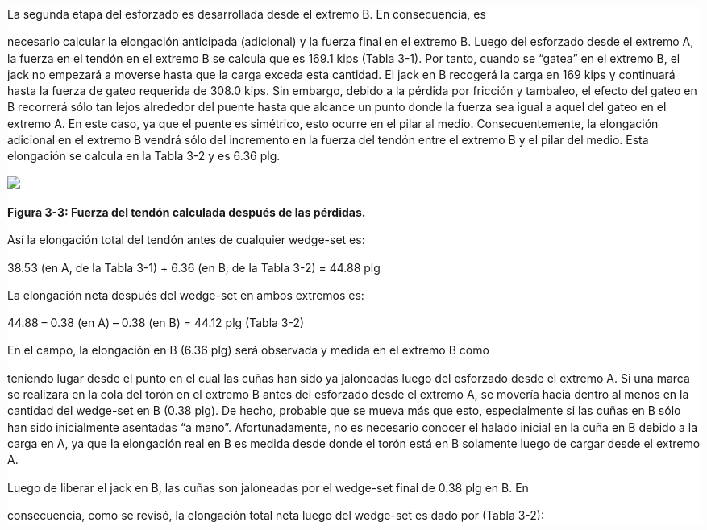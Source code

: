 La segunda etapa del esforzado es desarrollada desde el extremo B. En consecuencia, es

necesario calcular la elongación anticipada (adicional) y la fuerza final en el extremo B. Luego del esforzado desde el extremo A, la fuerza en el tendón en el extremo B se calcula que es 169.1 kips (Tabla 3-1). Por tanto, cuando se “gatea” en el extremo B, el jack no empezará a moverse hasta que la carga exceda esta cantidad. El jack en B recogerá la carga en 169 kips y continuará hasta la fuerza de gateo requerida de 308.0 kips. Sin embargo, debido a la pérdida por fricción y tambaleo, el efecto del gateo en B recorrerá sólo tan lejos alrededor del puente hasta que alcance un punto donde la fuerza sea igual a aquel del gateo en el extremo A. En este caso, ya que el puente es simétrico, esto ocurre en el pilar al medio. Consecuentemente, la elongación adicional en el extremo B vendrá sólo del incremento en la fuerza del tendón entre el extremo B y el pilar del medio. Esta elongación se calcula en la Tabla 3-2 y es 6.36 plg.

![](../../../../images/img-2531ea2a-0124-4068-9367-61219c90adcf.png)

**Figura 3-3: Fuerza del tendón calculada después de las pérdidas.**

Así la elongación total del tendón antes de cualquier wedge-set es:

38.53 (en A, de la Tabla 3-1) + 6.36 (en B, de la Tabla 3-2) = 44.88 plg

La elongación neta después del wedge-set en ambos extremos es:

44.88 – 0.38 (en A) – 0.38 (en B) = 44.12 plg (Tabla 3-2)

En el campo, la elongación en B (6.36 plg) será observada y medida en el extremo B como

teniendo lugar desde el punto en el cual las cuñas han sido ya jaloneadas luego del esforzado desde el extremo A. Si una marca se realizara en la cola del torón en el extremo B antes del esforzado desde el extremo A, se movería hacia dentro al menos en la cantidad del wedge-set en B (0.38 plg). De hecho, probable que se mueva más que esto, especialmente si las cuñas en B sólo han sido inicialmente asentadas “a mano”. Afortunadamente, no es necesario conocer el halado inicial en la cuña en B debido a la carga en A, ya que la elongación real en B es medida desde donde el torón está en B solamente luego de cargar desde el extremo A.

Luego de liberar el jack en B, las cuñas son jaloneadas por el wedge-set final de 0.38 plg en B. En

consecuencia, como se revisó, la elongación total neta luego del wedge-set es dado por (Tabla 3-2):


